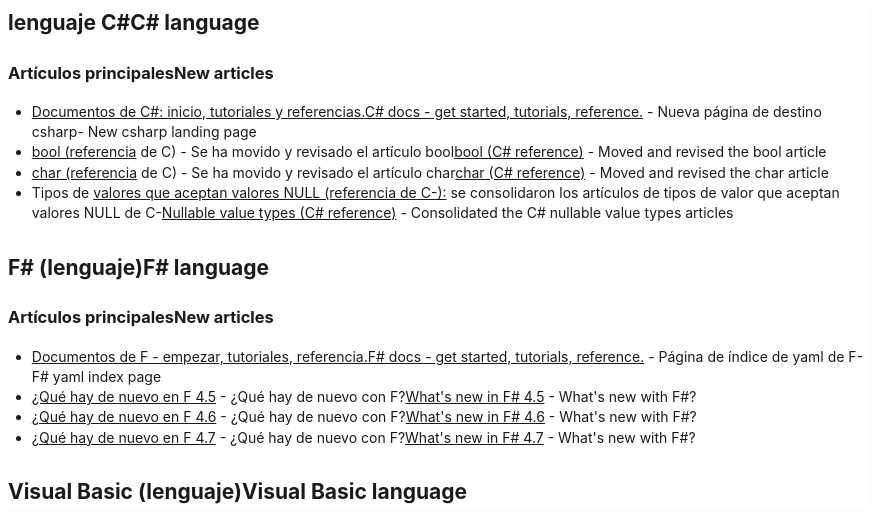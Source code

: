 ## <a name="c-language"></a><span data-ttu-id="f3946-161">lenguaje C#</span><span class="sxs-lookup"><span data-stu-id="f3946-161">C# language</span></span>

### <a name="new-articles"></a><span data-ttu-id="f3946-162">Artículos principales</span><span class="sxs-lookup"><span data-stu-id="f3946-162">New articles</span></span>

- [<span data-ttu-id="f3946-163">Documentos de C#: inicio, tutoriales y referencias.</span><span class="sxs-lookup"><span data-stu-id="f3946-163">C# docs - get started, tutorials, reference.</span></span>](../csharp/index.yml) <span data-ttu-id="f3946-164">- Nueva página de destino csharp</span><span class="sxs-lookup"><span data-stu-id="f3946-164">- New csharp landing page</span></span>
- <span data-ttu-id="f3946-165">[bool (referencia](../csharp/language-reference/builtin-types/bool.md) de C) - Se ha movido y revisado el artículo bool</span><span class="sxs-lookup"><span data-stu-id="f3946-165">[bool (C# reference)](../csharp/language-reference/builtin-types/bool.md) - Moved and revised the bool article</span></span>
- <span data-ttu-id="f3946-166">[char (referencia](../csharp/language-reference/builtin-types/char.md) de C) - Se ha movido y revisado el artículo char</span><span class="sxs-lookup"><span data-stu-id="f3946-166">[char (C# reference)](../csharp/language-reference/builtin-types/char.md) - Moved and revised the char article</span></span>
- <span data-ttu-id="f3946-167">Tipos de [valores que aceptan valores NULL (referencia de C-):](../csharp/language-reference/builtin-types/nullable-value-types.md) se consolidaron los artículos de tipos de valor que aceptan valores NULL de C-</span><span class="sxs-lookup"><span data-stu-id="f3946-167">[Nullable value types (C# reference)](../csharp/language-reference/builtin-types/nullable-value-types.md) - Consolidated the C# nullable value types articles</span></span>

## <a name="f-language"></a><span data-ttu-id="f3946-168">F# (lenguaje)</span><span class="sxs-lookup"><span data-stu-id="f3946-168">F# language</span></span>

### <a name="new-articles"></a><span data-ttu-id="f3946-169">Artículos principales</span><span class="sxs-lookup"><span data-stu-id="f3946-169">New articles</span></span>

- [<span data-ttu-id="f3946-170">Documentos de F - empezar, tutoriales, referencia.</span><span class="sxs-lookup"><span data-stu-id="f3946-170">F# docs - get started, tutorials, reference.</span></span>](../fsharp/index.yml) <span data-ttu-id="f3946-171">- Página de índice de yaml de F</span><span class="sxs-lookup"><span data-stu-id="f3946-171">- F# yaml index page</span></span>
- <span data-ttu-id="f3946-172">[¿Qué hay de nuevo en F 4.5](../fsharp/whats-new/fsharp-45.md) - ¿Qué hay de nuevo con F?</span><span class="sxs-lookup"><span data-stu-id="f3946-172">[What's new in F# 4.5](../fsharp/whats-new/fsharp-45.md) - What's new with F#?</span></span>
- <span data-ttu-id="f3946-173">[¿Qué hay de nuevo en F 4.6](../fsharp/whats-new/fsharp-46.md) - ¿Qué hay de nuevo con F?</span><span class="sxs-lookup"><span data-stu-id="f3946-173">[What's new in F# 4.6](../fsharp/whats-new/fsharp-46.md) - What's new with F#?</span></span>
- <span data-ttu-id="f3946-174">[¿Qué hay de nuevo en F 4.7](../fsharp/whats-new/fsharp-47.md) - ¿Qué hay de nuevo con F?</span><span class="sxs-lookup"><span data-stu-id="f3946-174">[What's new in F# 4.7](../fsharp/whats-new/fsharp-47.md) - What's new with F#?</span></span>

## <a name="visual-basic-language"></a><span data-ttu-id="f3946-175">Visual Basic (lenguaje)</span><span class="sxs-lookup"><span data-stu-id="f3946-175">Visual Basic language</span></span>
